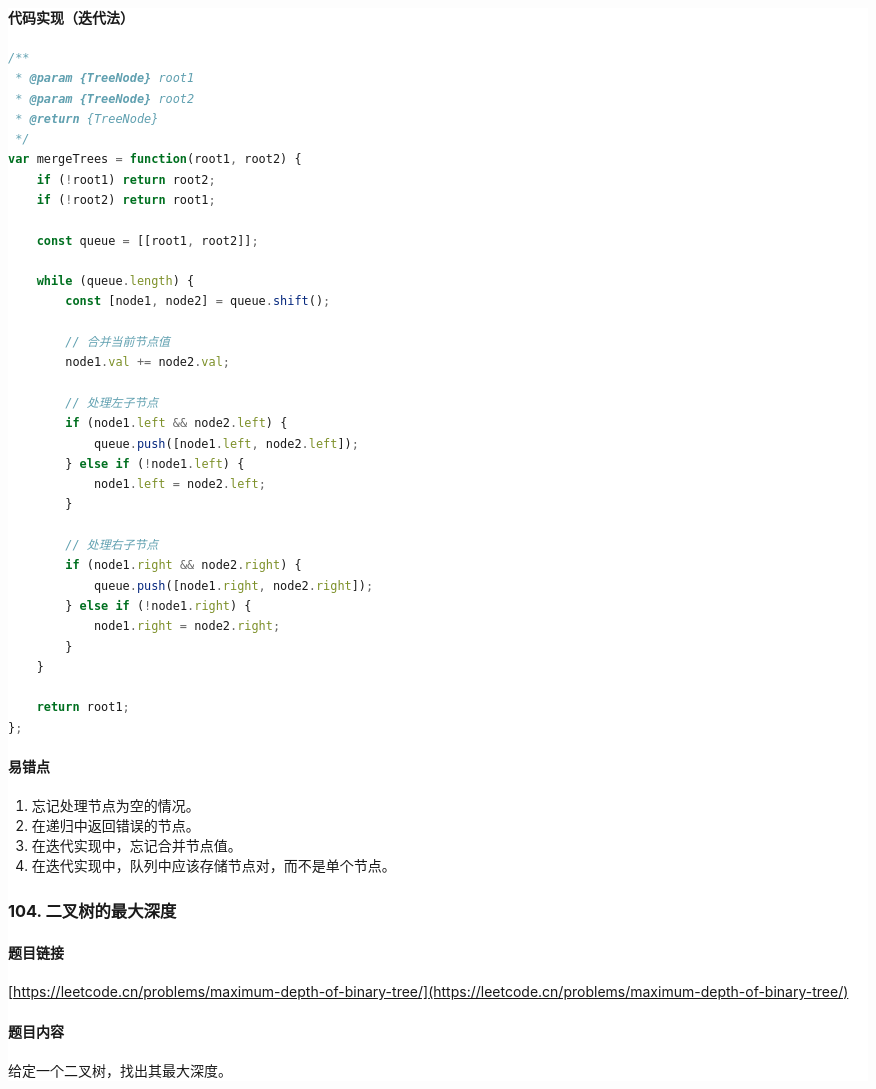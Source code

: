 #### 代码实现（迭代法）
```javascript
/**
 * @param {TreeNode} root1
 * @param {TreeNode} root2
 * @return {TreeNode}
 */
var mergeTrees = function(root1, root2) {
    if (!root1) return root2;
    if (!root2) return root1;
    
    const queue = [[root1, root2]];
    
    while (queue.length) {
        const [node1, node2] = queue.shift();
        
        // 合并当前节点值
        node1.val += node2.val;
        
        // 处理左子节点
        if (node1.left && node2.left) {
            queue.push([node1.left, node2.left]);
        } else if (!node1.left) {
            node1.left = node2.left;
        }
        
        // 处理右子节点
        if (node1.right && node2.right) {
            queue.push([node1.right, node2.right]);
        } else if (!node1.right) {
            node1.right = node2.right;
        }
    }
    
    return root1;
};
```

#### 易错点
1. 忘记处理节点为空的情况。
2. 在递归中返回错误的节点。
3. 在迭代实现中，忘记合并节点值。
4. 在迭代实现中，队列中应该存储节点对，而不是单个节点。

### 104. 二叉树的最大深度

#### 题目链接
[https://leetcode.cn/problems/maximum-depth-of-binary-tree/](https://leetcode.cn/problems/maximum-depth-of-binary-tree/)

#### 题目内容
给定一个二叉树，找出其最大深度。
